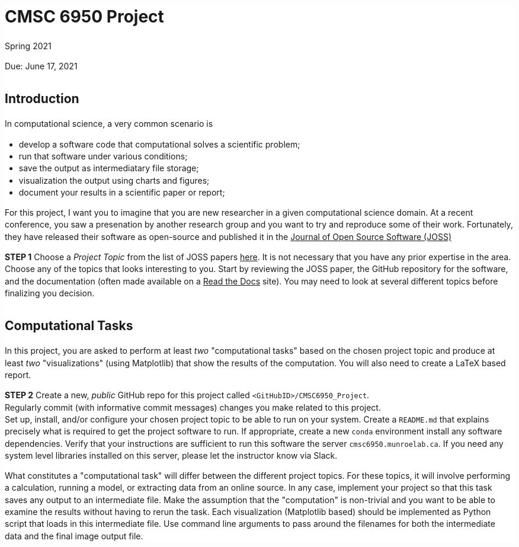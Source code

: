 # CMSC 6950 Project

Spring 2021

Due: June 17, 2021

## Introduction

In computational science, a very common scenario is
- develop a software code that computational solves a scientific problem;
- run that software under various conditions;
- save the output as intermediatary file storage;
- visualization the output using charts and figures;
- document your results in a scientific paper or report;

For this project, I want you to imagine that you are new researcher in a given computational
science domain.  At a recent conference, you saw a presenation by another research group
and you want to try and reproduce some of their work. Fortunately, they have released
their software as open-source and published it in the
[Journal of Open Source Software (JOSS)](https://joss.theoj.org/)

**STEP 1** Choose a *Project Topic* from the list of JOSS papers [here](Topics.md). 
It is not necessary that you have any prior expertise in the area. Choose any of the topics
that looks interesting to you.  Start by reviewing the JOSS paper, the GitHub repository
for the software, and the documentation (often made available on a [Read the Docs](https://readthedocs.org/)
site). You may need to look at several different topics before finalizing you decision.

## Computational Tasks

In this project, you are asked to perform at least *two* "computational tasks" based on the 
chosen project topic and produce at least *two* "visualizations" (using Matplotlib) that show the results of 
the computation. You will also need to create a LaTeX based report.

**STEP 2** Create a new, *public* GitHub repo for this project called `<GitHubID>/CMSC6950_Project`.  
Regularly commit (with informative commit messages) changes you make related to this project.  
Set up, install, and/or configure your chosen project topic to be able to run on your system. 
Create a `README.md` that explains precisely what is required to get the project software to run. 
If appropriate, create a new `conda` environment install any software dependencies. Verify that your
instructions are sufficient to run this software the server `cmsc6950.munroelab.ca`. If you need any system
level libraries installed on this server, please let the instructor know
via Slack.

What constitutes a "computational task" will differ between the different project topics. For
these topics, it will involve performing a calculation, running a model, or extracting data
from an online source.  In any case, implement your project so that this task saves any output 
to an intermediate file.  Make the assumption that the "computation" is non-trivial
and you want to be able to examine the results without having to rerun the task.  Each visualization
(Matplotlib based) should be implemented as Python script that loads in this
intermediate file. Use command line arguments to pass around the filenames for both the intermediate
data and the final image output file.  
